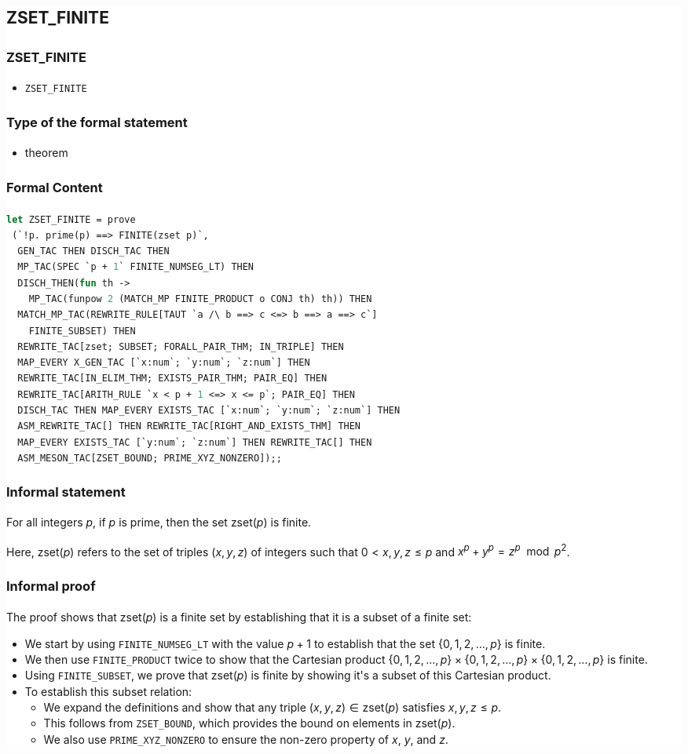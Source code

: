 ## ZSET_FINITE

### ZSET_FINITE
- `ZSET_FINITE`

### Type of the formal statement
- theorem

### Formal Content
```ocaml
let ZSET_FINITE = prove
 (`!p. prime(p) ==> FINITE(zset p)`,
  GEN_TAC THEN DISCH_TAC THEN
  MP_TAC(SPEC `p + 1` FINITE_NUMSEG_LT) THEN
  DISCH_THEN(fun th ->
    MP_TAC(funpow 2 (MATCH_MP FINITE_PRODUCT o CONJ th) th)) THEN
  MATCH_MP_TAC(REWRITE_RULE[TAUT `a /\ b ==> c <=> b ==> a ==> c`]
    FINITE_SUBSET) THEN
  REWRITE_TAC[zset; SUBSET; FORALL_PAIR_THM; IN_TRIPLE] THEN
  MAP_EVERY X_GEN_TAC [`x:num`; `y:num`; `z:num`] THEN
  REWRITE_TAC[IN_ELIM_THM; EXISTS_PAIR_THM; PAIR_EQ] THEN
  REWRITE_TAC[ARITH_RULE `x < p + 1 <=> x <= p`; PAIR_EQ] THEN
  DISCH_TAC THEN MAP_EVERY EXISTS_TAC [`x:num`; `y:num`; `z:num`] THEN
  ASM_REWRITE_TAC[] THEN REWRITE_TAC[RIGHT_AND_EXISTS_THM] THEN
  MAP_EVERY EXISTS_TAC [`y:num`; `z:num`] THEN REWRITE_TAC[] THEN
  ASM_MESON_TAC[ZSET_BOUND; PRIME_XYZ_NONZERO]);;
```

### Informal statement
For all integers $p$, if $p$ is prime, then the set $\text{zset}(p)$ is finite.

Here, $\text{zset}(p)$ refers to the set of triples $(x,y,z)$ of integers such that $0 < x,y,z \leq p$ and $x^p + y^p = z^p \mod p^2$.

### Informal proof
The proof shows that $\text{zset}(p)$ is a finite set by establishing that it is a subset of a finite set:

- We start by using `FINITE_NUMSEG_LT` with the value $p+1$ to establish that the set $\{0,1,2,...,p\}$ is finite.
- We then use `FINITE_PRODUCT` twice to show that the Cartesian product $\{0,1,2,...,p\} \times \{0,1,2,...,p\} \times \{0,1,2,...,p\}$ is finite.
- Using `FINITE_SUBSET`, we prove that $\text{zset}(p)$ is finite by showing it's a subset of this Cartesian product.
- To establish this subset relation:
  * We expand the definitions and show that any triple $(x,y,z) \in \text{zset}(p)$ satisfies $x,y,z \leq p$.
  * This follows from `ZSET_BOUND`, which provides the bound on elements in $\text{zset}(p)$.
  * We also use `PRIME_XYZ_NONZERO` to ensure the non-zero property of $x$, $y$, and $z$.
